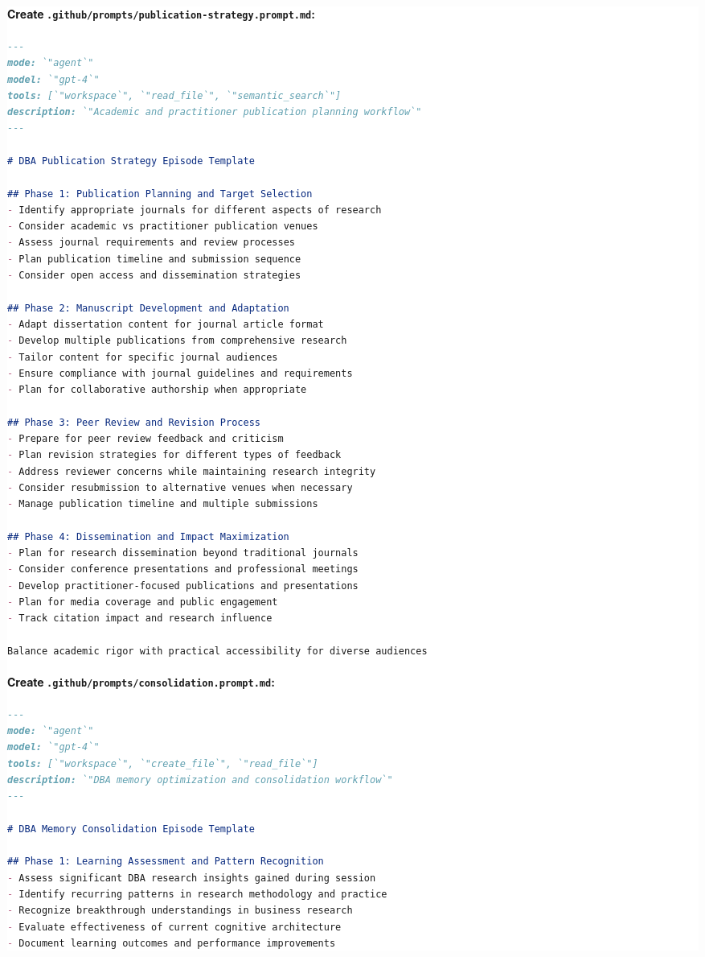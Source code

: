 ```markdown
```

#### Create `.github/prompts/publication-strategy.prompt.md`:

```markdown
---
mode: `"agent`"
model: `"gpt-4`"
tools: [`"workspace`", `"read_file`", `"semantic_search`"]
description: `"Academic and practitioner publication planning workflow`"
---

# DBA Publication Strategy Episode Template

## Phase 1: Publication Planning and Target Selection
- Identify appropriate journals for different aspects of research
- Consider academic vs practitioner publication venues
- Assess journal requirements and review processes
- Plan publication timeline and submission sequence
- Consider open access and dissemination strategies

## Phase 2: Manuscript Development and Adaptation
- Adapt dissertation content for journal article format
- Develop multiple publications from comprehensive research
- Tailor content for specific journal audiences
- Ensure compliance with journal guidelines and requirements
- Plan for collaborative authorship when appropriate

## Phase 3: Peer Review and Revision Process
- Prepare for peer review feedback and criticism
- Plan revision strategies for different types of feedback
- Address reviewer concerns while maintaining research integrity
- Consider resubmission to alternative venues when necessary
- Manage publication timeline and multiple submissions

## Phase 4: Dissemination and Impact Maximization
- Plan for research dissemination beyond traditional journals
- Consider conference presentations and professional meetings
- Develop practitioner-focused publications and presentations
- Plan for media coverage and public engagement
- Track citation impact and research influence

Balance academic rigor with practical accessibility for diverse audiences
```

#### Create `.github/prompts/consolidation.prompt.md`:

```markdown
---
mode: `"agent`"
model: `"gpt-4`"
tools: [`"workspace`", `"create_file`", `"read_file`"]
description: `"DBA memory optimization and consolidation workflow`"
---

# DBA Memory Consolidation Episode Template

## Phase 1: Learning Assessment and Pattern Recognition
- Assess significant DBA research insights gained during session
- Identify recurring patterns in research methodology and practice
- Recognize breakthrough understandings in business research
- Evaluate effectiveness of current cognitive architecture
- Document learning outcomes and performance improvements

```